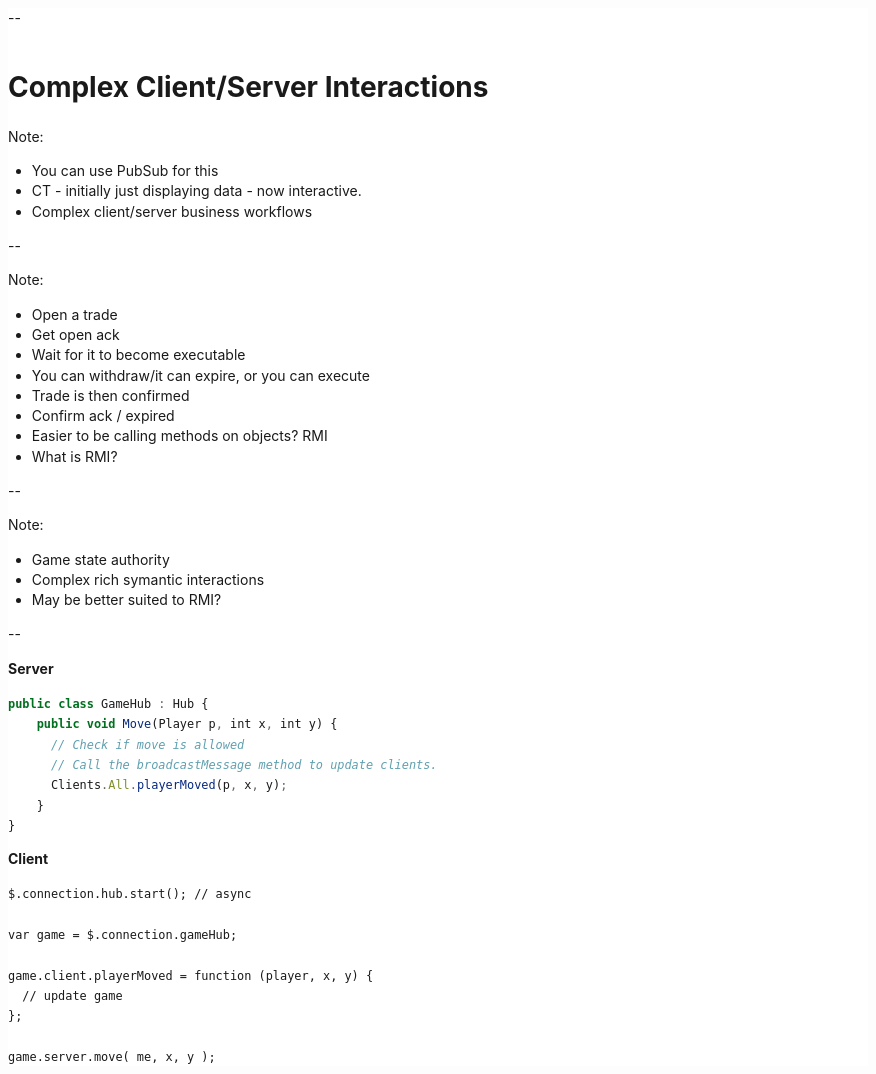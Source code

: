 --

# Complex Client/Server Interactions

Note:

- You can use PubSub for this
- CT - initially just displaying data - now interactive.
- Complex client/server business workflows

--



Note:
- Open a trade
- Get open ack
- Wait for it to become executable
- You can withdraw/it can expire, or you can execute
- Trade is then confirmed
- Confirm ack / expired
- Easier to be calling methods on objects? RMI
- What is RMI?

--



Note:
- Game state authority
- Complex rich symantic interactions
- May be better suited to RMI?

--

**Server**

```js
public class GameHub : Hub {
    public void Move(Player p, int x, int y) {
      // Check if move is allowed
      // Call the broadcastMessage method to update clients.
      Clients.All.playerMoved(p, x, y);
    }
}
```


**Client**

```
$.connection.hub.start(); // async

var game = $.connection.gameHub;

game.client.playerMoved = function (player, x, y) {
  // update game
};

game.server.move( me, x, y );
```

